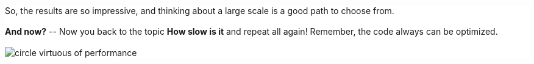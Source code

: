 So, the results are so impressive, and thinking about a large scale is a good path to choose from.

**And now?** -- Now you back to the topic **How slow is it** and repeat all again! Remember, the code always can be optimized.

![circle virtuous of performance](/images/node-performance-debugging/virtuous-circle.png)
